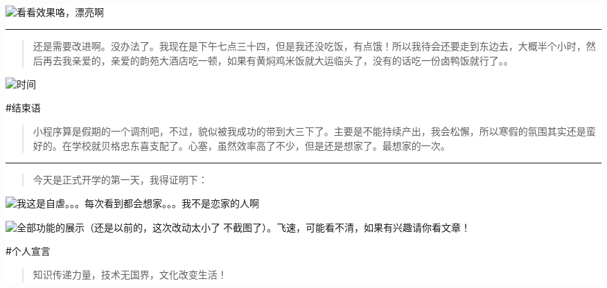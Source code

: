 

![看看效果咯，漂亮啊](http://upload-images.jianshu.io/upload_images/3810775-4cb2d507c9f07086.gif?imageMogr2/auto-orient/strip)



----
>还是需要改进啊。没办法了。我现在是下午七点三十四，但是我还没吃饭，有点饿！所以我待会还要走到东边去，大概半个小时，然后再去我亲爱的，亲爱的韵苑大酒店吃一顿，如果有黄焖鸡米饭就大运临头了，没有的话吃一份卤鸭饭就行了。。

![时间](http://upload-images.jianshu.io/upload_images/3810775-aedd1e535095aaf6.png?imageMogr2/auto-orient/strip%7CimageView2/2/w/1240)




#结束语
>小程序算是假期的一个调剂吧，不过，貌似被我成功的带到大三下了。主要是不能持续产出，我会松懈，所以寒假的氛围其实还是蛮好的。在学校就贝格忠东喜支配了。心塞，虽然效率高了不少，但是还是想家了。最想家的一次。


-------

>今天是正式开学的第一天，我得证明下：

![我这是自虐。。。每次看到都会想家。。。我不是恋家的人啊](http://upload-images.jianshu.io/upload_images/3810775-f848ee3b7aa15427.png?imageMogr2/auto-orient/strip%7CimageView2/2/w/1240)






![全部功能的展示（还是以前的，这次改动太小了 不截图了）。飞速，可能看不清，如果有兴趣请你看文章！](http://upload-images.jianshu.io/upload_images/3810775-34c690fd8a2d59f9.gif?imageMogr2/auto-orient/strip)




#个人宣言
>知识传递力量，技术无国界，文化改变生活！
